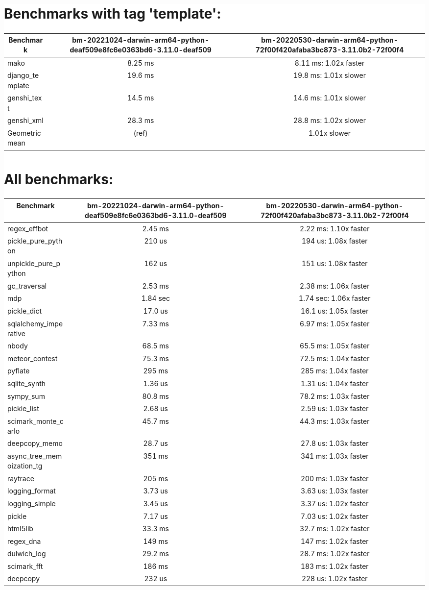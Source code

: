 Benchmarks with tag 'template':
===============================

| Benchmark       | bm-20221024-darwin-arm64-python-deaf509e8fc6e0363bd6-3.11.0-deaf509 | bm-20220530-darwin-arm64-python-72f00f420afaba3bc873-3.11.0b2-72f00f4 |
|-----------------|:-------------------------------------------------------------------:|:---------------------------------------------------------------------:|
| mako            | 8.25 ms                                                             | 8.11 ms: 1.02x faster                                                 |
| django_template | 19.6 ms                                                             | 19.8 ms: 1.01x slower                                                 |
| genshi_text     | 14.5 ms                                                             | 14.6 ms: 1.01x slower                                                 |
| genshi_xml      | 28.3 ms                                                             | 28.8 ms: 1.02x slower                                                 |
| Geometric mean  | (ref)                                                               | 1.01x slower                                                          |

All benchmarks:
===============

| Benchmark                 | bm-20221024-darwin-arm64-python-deaf509e8fc6e0363bd6-3.11.0-deaf509 | bm-20220530-darwin-arm64-python-72f00f420afaba3bc873-3.11.0b2-72f00f4 |
|---------------------------|:-------------------------------------------------------------------:|:---------------------------------------------------------------------:|
| regex_effbot              | 2.45 ms                                                             | 2.22 ms: 1.10x faster                                                 |
| pickle_pure_python        | 210 us                                                              | 194 us: 1.08x faster                                                  |
| unpickle_pure_python      | 162 us                                                              | 151 us: 1.08x faster                                                  |
| gc_traversal              | 2.53 ms                                                             | 2.38 ms: 1.06x faster                                                 |
| mdp                       | 1.84 sec                                                            | 1.74 sec: 1.06x faster                                                |
| pickle_dict               | 17.0 us                                                             | 16.1 us: 1.05x faster                                                 |
| sqlalchemy_imperative     | 7.33 ms                                                             | 6.97 ms: 1.05x faster                                                 |
| nbody                     | 68.5 ms                                                             | 65.5 ms: 1.05x faster                                                 |
| meteor_contest            | 75.3 ms                                                             | 72.5 ms: 1.04x faster                                                 |
| pyflate                   | 295 ms                                                              | 285 ms: 1.04x faster                                                  |
| sqlite_synth              | 1.36 us                                                             | 1.31 us: 1.04x faster                                                 |
| sympy_sum                 | 80.8 ms                                                             | 78.2 ms: 1.03x faster                                                 |
| pickle_list               | 2.68 us                                                             | 2.59 us: 1.03x faster                                                 |
| scimark_monte_carlo       | 45.7 ms                                                             | 44.3 ms: 1.03x faster                                                 |
| deepcopy_memo             | 28.7 us                                                             | 27.8 us: 1.03x faster                                                 |
| async_tree_memoization_tg | 351 ms                                                              | 341 ms: 1.03x faster                                                  |
| raytrace                  | 205 ms                                                              | 200 ms: 1.03x faster                                                  |
| logging_format            | 3.73 us                                                             | 3.63 us: 1.03x faster                                                 |
| logging_simple            | 3.45 us                                                             | 3.37 us: 1.02x faster                                                 |
| pickle                    | 7.17 us                                                             | 7.03 us: 1.02x faster                                                 |
| html5lib                  | 33.3 ms                                                             | 32.7 ms: 1.02x faster                                                 |
| regex_dna                 | 149 ms                                                              | 147 ms: 1.02x faster                                                  |
| dulwich_log               | 29.2 ms                                                             | 28.7 ms: 1.02x faster                                                 |
| scimark_fft               | 186 ms                                                              | 183 ms: 1.02x faster                                                  |
| deepcopy                  | 232 us                                                              | 228 us: 1.02x faster                                                  |